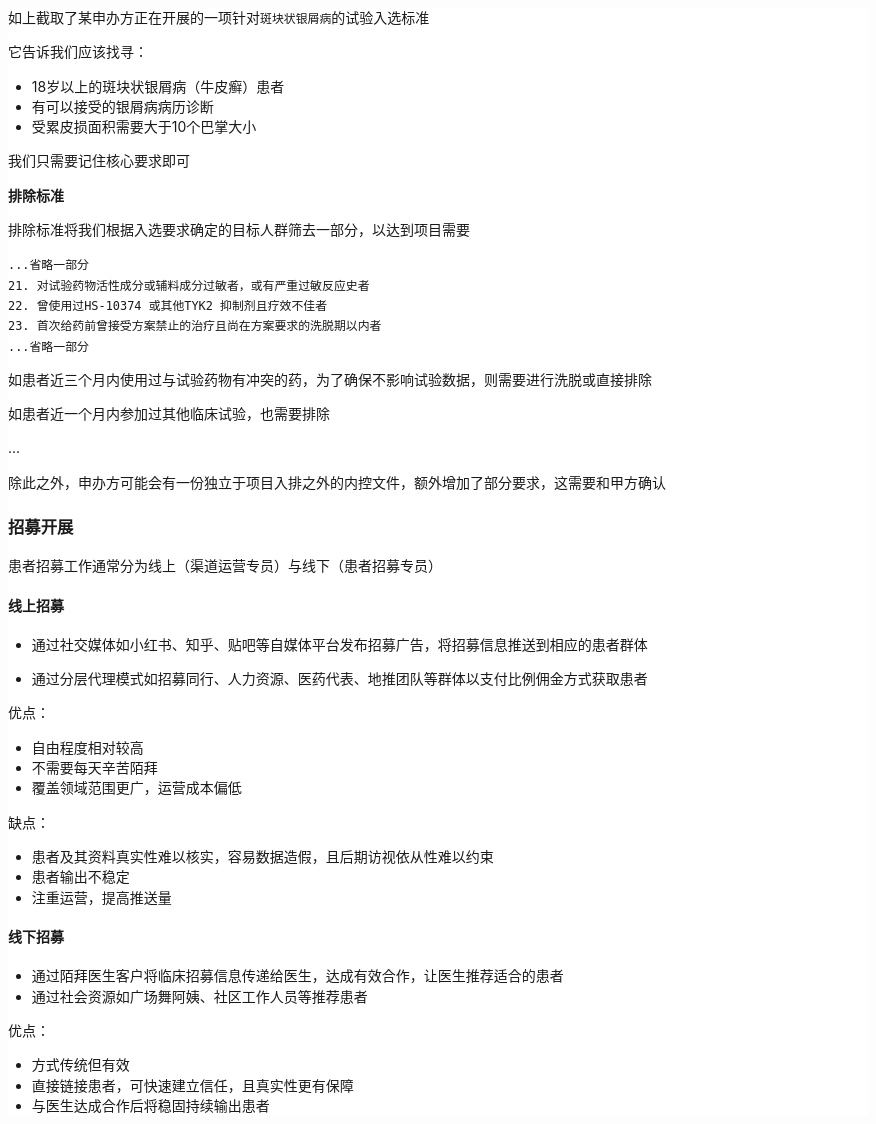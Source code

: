 如上截取了某申办方正在开展的一项针对`斑块状银屑病`的试验入选标准

它告诉我们应该找寻：

- 18岁以上的斑块状银屑病（牛皮癣）患者
- 有可以接受的银屑病病历诊断
- 受累皮损面积需要大于10个巴掌大小

我们只需要记住核心要求即可

**排除标准**

排除标准将我们根据入选要求确定的目标人群筛去一部分，以达到项目需要

```
...省略一部分
21. 对试验药物活性成分或辅料成分过敏者，或有严重过敏反应史者
22. 曾使用过HS-10374 或其他TYK2 抑制剂且疗效不佳者
23. 首次给药前曾接受方案禁止的治疗且尚在方案要求的洗脱期以内者
...省略一部分
```

如患者近三个月内使用过与试验药物有冲突的药，为了确保不影响试验数据，则需要进行洗脱或直接排除

如患者近一个月内参加过其他临床试验，也需要排除

...

除此之外，申办方可能会有一份独立于项目入排之外的内控文件，额外增加了部分要求，这需要和甲方确认

### **招募开展**

患者招募工作通常分为线上（渠道运营专员）与线下（患者招募专员）

#### **线上招募**

- 通过社交媒体如小红书、知乎、贴吧等自媒体平台发布招募广告，将招募信息推送到相应的患者群体

- 通过分层代理模式如招募同行、人力资源、医药代表、地推团队等群体以支付比例佣金方式获取患者

优点：

- 自由程度相对较高
- 不需要每天辛苦陌拜
- 覆盖领域范围更广，运营成本偏低

缺点：

- 患者及其资料真实性难以核实，容易数据造假，且后期访视依从性难以约束
- 患者输出不稳定
- 注重运营，提高推送量

#### **线下招募**

- 通过陌拜医生客户将临床招募信息传递给医生，达成有效合作，让医生推荐适合的患者
- 通过社会资源如广场舞阿姨、社区工作人员等推荐患者

优点：

- 方式传统但有效
- 直接链接患者，可快速建立信任，且真实性更有保障
- 与医生达成合作后将稳固持续输出患者
